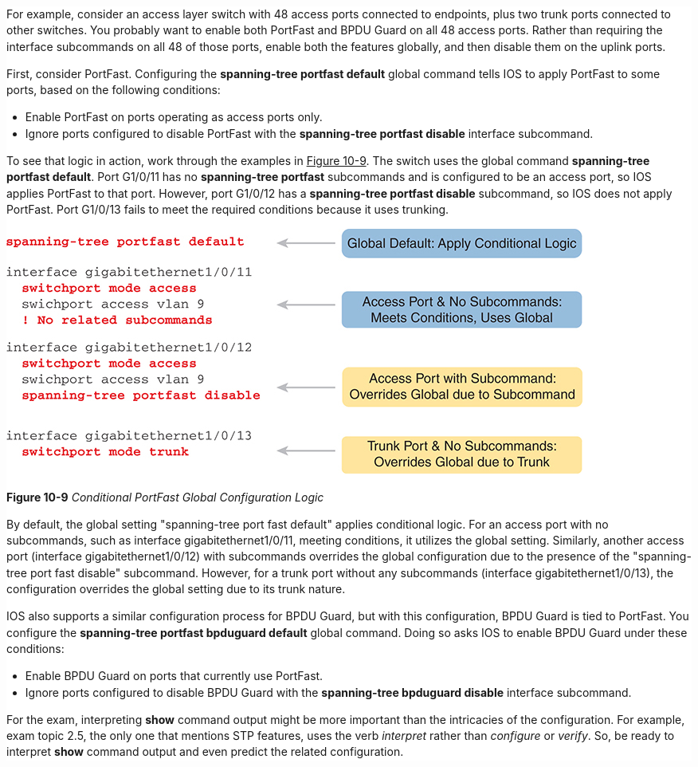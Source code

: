 For example, consider an access layer switch with 48 access ports connected to endpoints, plus two trunk ports connected to other switches. You probably want to enable both PortFast and BPDU Guard on all 48 access ports. Rather than requiring the interface subcommands on all 48 of those ports, enable both the features globally, and then disable them on the uplink ports.

First, consider PortFast. Configuring the **spanning-tree portfast default** global command tells IOS to apply PortFast to some ports, based on the following conditions:

* Enable PortFast on ports operating as access ports only.
* Ignore ports configured to disable PortFast with the **spanning-tree portfast disable** interface subcommand.

To see that logic in action, work through the examples in [Figure 10-9](vol1_ch10.xhtml#ch10fig09). The switch uses the global command **spanning-tree portfast default**. Port G1/0/11 has no **spanning-tree portfast** subcommands and is configured to be an access port, so IOS applies PortFast to that port. However, port G1/0/12 has a **spanning-tree portfast disable** subcommand, so IOS does not apply PortFast. Port G1/0/13 fails to meet the required conditions because it uses trunking.

![A schematic demonstrates the conditional Port Fast global configuration logic.](images/vol1_10fig09.jpg)


**Figure 10-9** *Conditional PortFast Global Configuration Logic*

By default, the global setting "spanning-tree port fast default" applies conditional logic. For an access port with no subcommands, such as interface gigabitethernet1/0/11, meeting conditions, it utilizes the global setting. Similarly, another access port (interface gigabitethernet1/0/12) with subcommands overrides the global configuration due to the presence of the "spanning-tree port fast disable" subcommand. However, for a trunk port without any subcommands (interface gigabitethernet1/0/13), the configuration overrides the global setting due to its trunk nature.

IOS also supports a similar configuration process for BPDU Guard, but with this configuration, BPDU Guard is tied to PortFast. You configure the **spanning-tree portfast bpduguard default** global command. Doing so asks IOS to enable BPDU Guard under these conditions:

* Enable BPDU Guard on ports that currently use PortFast.
* Ignore ports configured to disable BPDU Guard with the **spanning-tree bpduguard disable** interface subcommand.

For the exam, interpreting **show** command output might be more important than the intricacies of the configuration. For example, exam topic 2.5, the only one that mentions STP features, uses the verb *interpret* rather than *configure* or *verify*. So, be ready to interpret **show** command output and even predict the related configuration.

